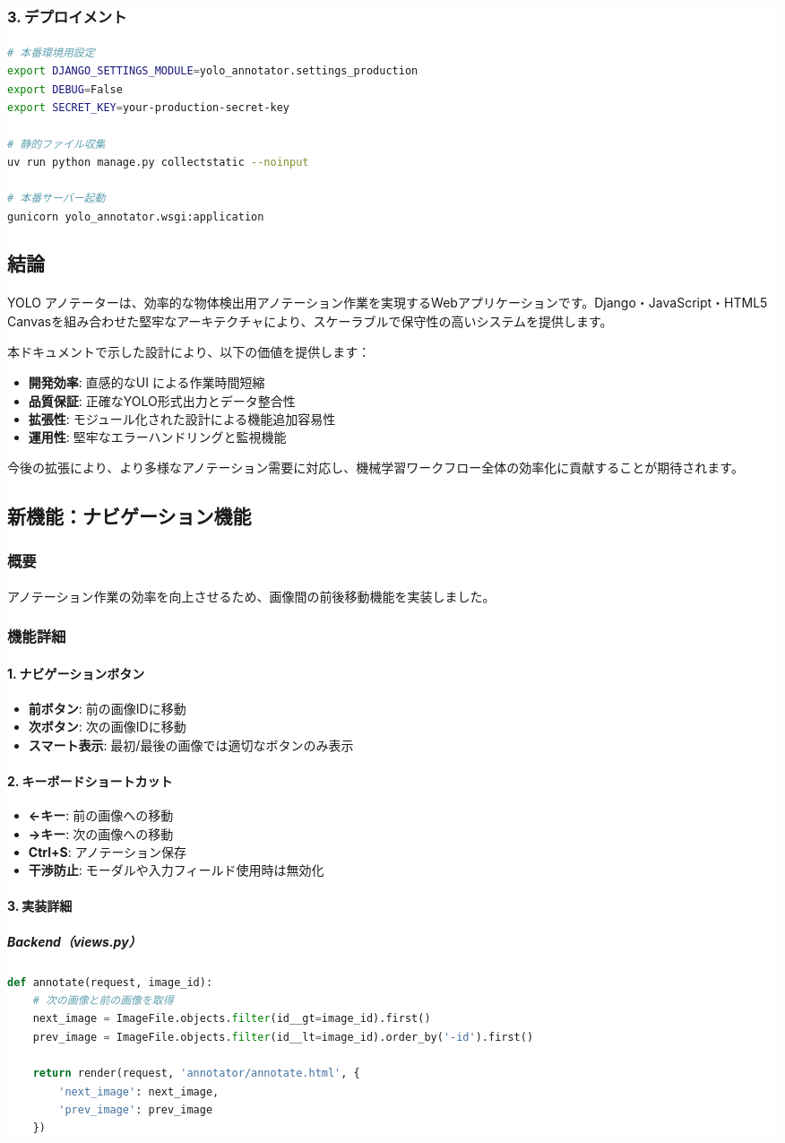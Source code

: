 ### 3. デプロイメント
```bash
# 本番環境用設定
export DJANGO_SETTINGS_MODULE=yolo_annotator.settings_production
export DEBUG=False
export SECRET_KEY=your-production-secret-key

# 静的ファイル収集
uv run python manage.py collectstatic --noinput

# 本番サーバー起動
gunicorn yolo_annotator.wsgi:application
```

## 結論

YOLO アノテーターは、効率的な物体検出用アノテーション作業を実現するWebアプリケーションです。Django・JavaScript・HTML5 Canvasを組み合わせた堅牢なアーキテクチャにより、スケーラブルで保守性の高いシステムを提供します。

本ドキュメントで示した設計により、以下の価値を提供します：

- **開発効率**: 直感的なUI による作業時間短縮
- **品質保証**: 正確なYOLO形式出力とデータ整合性
- **拡張性**: モジュール化された設計による機能追加容易性
- **運用性**: 堅牢なエラーハンドリングと監視機能

今後の拡張により、より多様なアノテーション需要に対応し、機械学習ワークフロー全体の効率化に貢献することが期待されます。

## 新機能：ナビゲーション機能

### 概要
アノテーション作業の効率を向上させるため、画像間の前後移動機能を実装しました。

### 機能詳細

#### 1. ナビゲーションボタン
- **前ボタン**: 前の画像IDに移動
- **次ボタン**: 次の画像IDに移動
- **スマート表示**: 最初/最後の画像では適切なボタンのみ表示

#### 2. キーボードショートカット
- **←キー**: 前の画像への移動
- **→キー**: 次の画像への移動
- **Ctrl+S**: アノテーション保存
- **干渉防止**: モーダルや入力フィールド使用時は無効化

#### 3. 実装詳細

##### Backend（views.py）
```python
def annotate(request, image_id):
    # 次の画像と前の画像を取得
    next_image = ImageFile.objects.filter(id__gt=image_id).first()
    prev_image = ImageFile.objects.filter(id__lt=image_id).order_by('-id').first()
    
    return render(request, 'annotator/annotate.html', {
        'next_image': next_image,
        'prev_image': prev_image
    })
```
